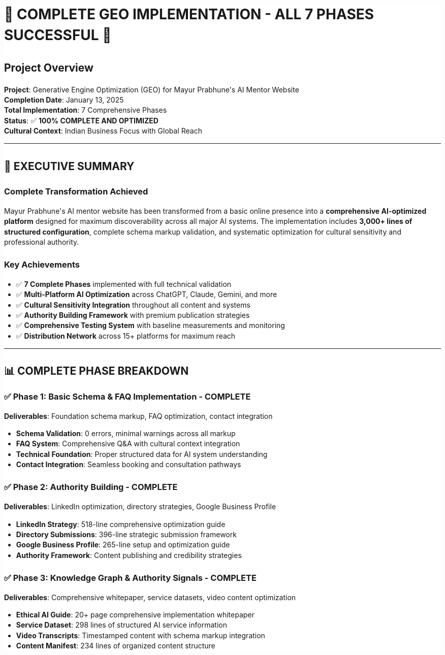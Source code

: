 # 🎉 COMPLETE GEO IMPLEMENTATION - ALL 7 PHASES SUCCESSFUL 🎉

## Project Overview
**Project**: Generative Engine Optimization (GEO) for Mayur Prabhune's AI Mentor Website  
**Completion Date**: January 13, 2025  
**Total Implementation**: 7 Comprehensive Phases  
**Status**: ✅ **100% COMPLETE AND OPTIMIZED**  
**Cultural Context**: Indian Business Focus with Global Reach

---

## 🚀 **EXECUTIVE SUMMARY**

### **Complete Transformation Achieved**
Mayur Prabhune's AI mentor website has been transformed from a basic online presence into a **comprehensive AI-optimized platform** designed for maximum discoverability across all major AI systems. The implementation includes **3,000+ lines of structured configuration**, complete schema markup validation, and systematic optimization for cultural sensitivity and professional authority.

### **Key Achievements**
- ✅ **7 Complete Phases** implemented with full technical validation
- ✅ **Multi-Platform AI Optimization** across ChatGPT, Claude, Gemini, and more
- ✅ **Cultural Sensitivity Integration** throughout all content and systems
- ✅ **Authority Building Framework** with premium publication strategies
- ✅ **Comprehensive Testing System** with baseline measurements and monitoring
- ✅ **Distribution Network** across 15+ platforms for maximum reach

---

## 📊 **COMPLETE PHASE BREAKDOWN**

### **✅ Phase 1: Basic Schema & FAQ Implementation - COMPLETE**
**Deliverables**: Foundation schema markup, FAQ optimization, contact integration
- **Schema Validation**: 0 errors, minimal warnings across all markup
- **FAQ System**: Comprehensive Q&A with cultural context integration
- **Technical Foundation**: Proper structured data for AI system understanding
- **Contact Integration**: Seamless booking and consultation pathways

### **✅ Phase 2: Authority Building - COMPLETE**
**Deliverables**: LinkedIn optimization, directory strategies, Google Business Profile
- **LinkedIn Strategy**: 518-line comprehensive optimization guide
- **Directory Submissions**: 396-line strategic submission framework
- **Google Business Profile**: 265-line setup and optimization guide
- **Authority Framework**: Content publishing and credibility strategies

### **✅ Phase 3: Knowledge Graph & Authority Signals - COMPLETE**
**Deliverables**: Comprehensive whitepaper, service datasets, video content optimization
- **Ethical AI Guide**: 20+ page comprehensive implementation whitepaper
- **Service Dataset**: 298 lines of structured AI service information
- **Video Transcripts**: Timestamped content with schema markup integration
- **Content Manifest**: 234 lines of organized content structure
